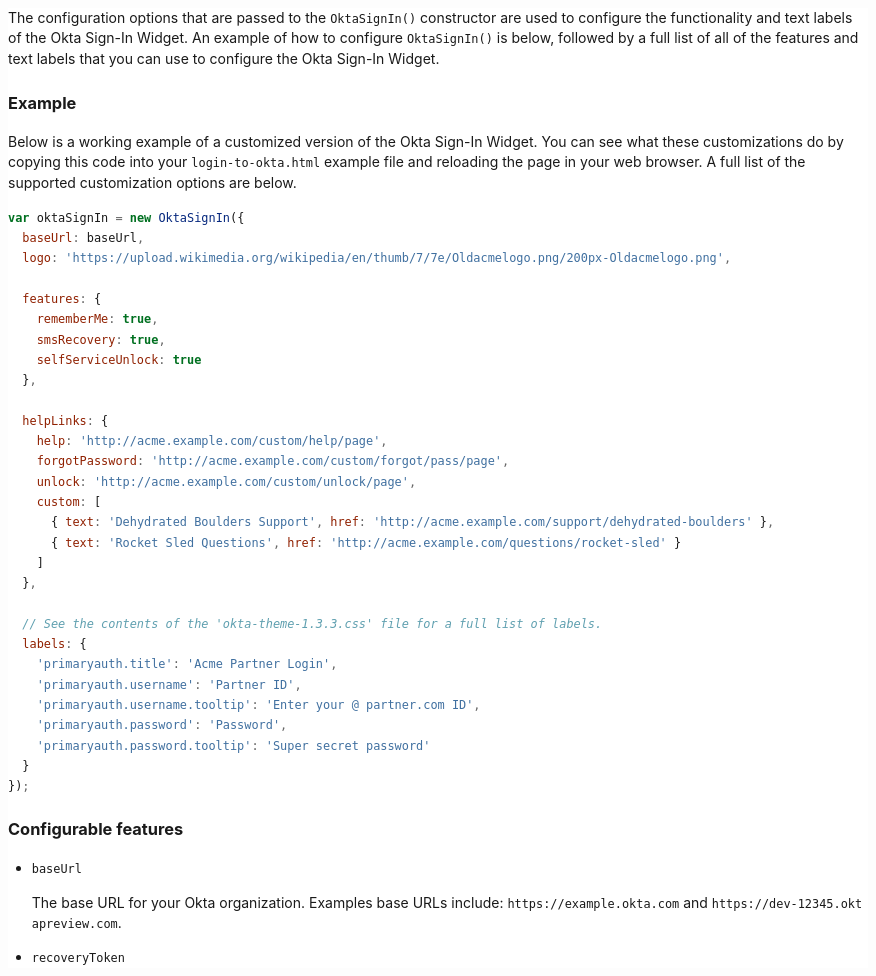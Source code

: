 The configuration options that are passed to the `OktaSignIn()`
constructor are used to configure the functionality and text labels
of the Okta Sign-In Widget. An example of how to configure
`OktaSignIn()` is below, followed by a full list of all of the
features and text labels that you can use to configure the Okta Sign-In Widget.

### Example

Below is a working example of a customized version of the Okta Sign-In Widget. You can
see what these customizations do by copying this code into your
`login-to-okta.html` example file and reloading the page in your
web browser. A full list of the supported customization options
are below.

~~~ javascript
var oktaSignIn = new OktaSignIn({
  baseUrl: baseUrl,
  logo: 'https://upload.wikimedia.org/wikipedia/en/thumb/7/7e/Oldacmelogo.png/200px-Oldacmelogo.png',

  features: {
    rememberMe: true,
    smsRecovery: true,
    selfServiceUnlock: true
  },

  helpLinks: {
    help: 'http://acme.example.com/custom/help/page',
    forgotPassword: 'http://acme.example.com/custom/forgot/pass/page',
    unlock: 'http://acme.example.com/custom/unlock/page',
    custom: [
      { text: 'Dehydrated Boulders Support', href: 'http://acme.example.com/support/dehydrated-boulders' },
      { text: 'Rocket Sled Questions', href: 'http://acme.example.com/questions/rocket-sled' }
    ]
  },

  // See the contents of the 'okta-theme-1.3.3.css' file for a full list of labels.
  labels: {
    'primaryauth.title': 'Acme Partner Login',
    'primaryauth.username': 'Partner ID',
    'primaryauth.username.tooltip': 'Enter your @ partner.com ID',
    'primaryauth.password': 'Password',
    'primaryauth.password.tooltip': 'Super secret password'
  }
});
~~~

### Configurable features

-   `baseUrl`
    
    The base URL for your Okta organization. Examples base URLs include:
    `https://example.okta.com` and `https://dev-12345.oktapreview.com`.
-   `recoveryToken`
    